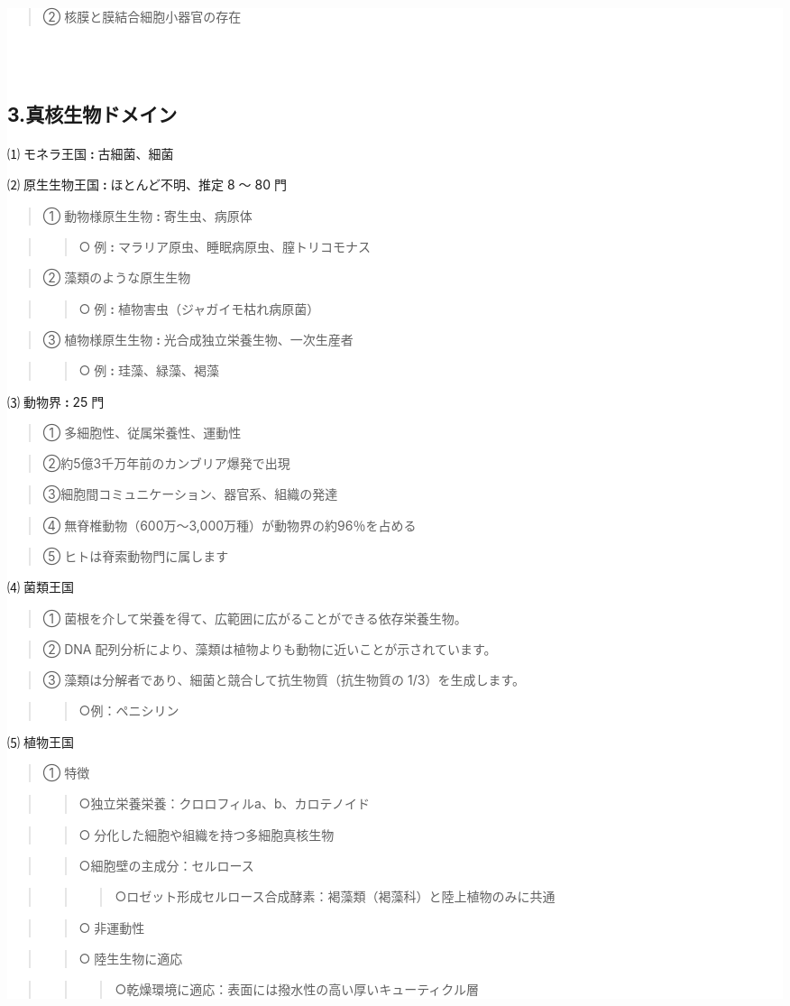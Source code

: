 > ② 核膜と膜結合細胞小器官の存在

<br>

<br>

## **3.真核生物ドメイン**

⑴ モネラ王国 **:** 古細菌、細菌

⑵ 原生生物王国 **:** ほとんど不明、推定 8 ～ 80 門

> ① 動物様原生生物 **:** 寄生虫、病原体

>> ○ 例 **:** マラリア原虫、睡眠病原虫、膣トリコモナス

> ② 藻類のような原生生物

>> ○ 例 **:** 植物害虫（ジャガイモ枯れ病原菌）

> ③ 植物様原生生物 **:** 光合成独立栄養生物、一次生産者

>> ○ 例 **:** 珪藻、緑藻、褐藻

⑶ 動物界 **:** 25 門

> ① 多細胞性、従属栄養性、運動性

> ②約5億3千万年前のカンブリア爆発で出現

> ③細胞間コミュニケーション、器官系、組織の発達

> ④ 無脊椎動物（600万〜3,000万種）が動物界の約96％を占める

> ⑤ ヒトは脊索動物門に属します

⑷ 菌類王国

> ① 菌根を介して栄養を得て、広範囲に広がることができる依存栄養生物。

> ② DNA 配列分析により、藻類は植物よりも動物に近いことが示されています。

> ③ 藻類は分解者であり、細菌と競合して抗生物質（抗生物質の 1/3）を生成します。

>> ○例：ペニシリン

⑸ 植物王国

> ① 特徴

>> ○独立栄養栄養：クロロフィルa、b、カロテノイド

>> ○ 分化した細胞や組織を持つ多細胞真核生物

>> ○細胞壁の主成分：セルロース

>>> ○ロゼット形成セルロース合成酵素：褐藻類（褐藻科）と陸上植物のみに共通

>> ○ 非運動性

>> ○ 陸生生物に適応

>>> ○乾燥環境に適応：表面には撥水性の高い厚いキューティクル層
